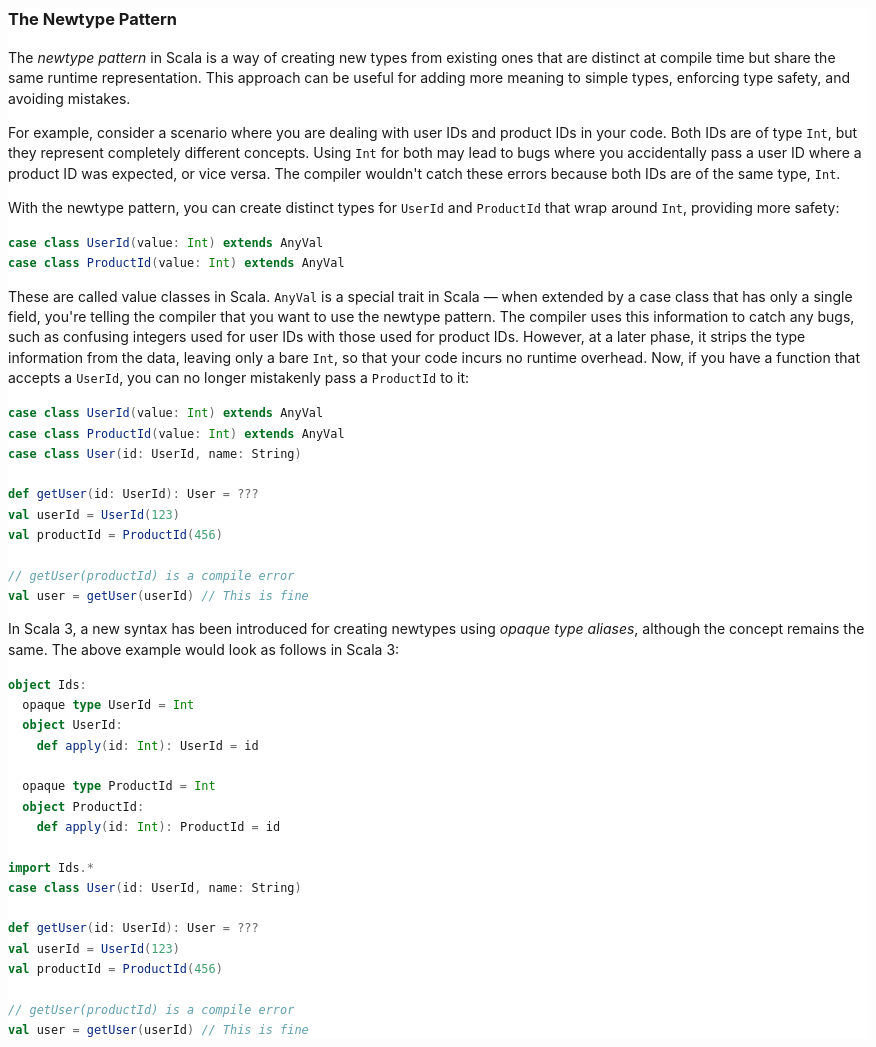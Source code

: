 ### The Newtype Pattern

The *newtype pattern* in Scala is a way of creating new types from existing ones that are distinct at compile time but share the same runtime representation. This approach can be useful for adding more meaning to simple types, enforcing type safety, and avoiding mistakes.

For  example, consider a scenario where you are dealing with user IDs and product IDs in your code. 
Both IDs are of type `Int`, but they represent  completely different concepts. Using `Int` for both may lead to bugs  where you accidentally pass a user ID where a product ID was expected, or vice versa.  The compiler wouldn't catch these errors because both IDs are of the same type, `Int`.

With the newtype pattern, you can create distinct types for `UserId` and `ProductId` that wrap around `Int`, providing more safety:

```scala 3
case class UserId(value: Int) extends AnyVal
case class ProductId(value: Int) extends AnyVal
```

These are called value classes in Scala. `AnyVal` is a special trait in Scala — when extended by a case class that has only a single field, you're telling the compiler that you want to use the newtype pattern. The compiler uses this information to catch any bugs, such as confusing integers used 
for user IDs with those used for product IDs. However, at a later phase, it strips the type information from the data, leaving only a bare `Int`, so that your code incurs no runtime overhead. Now, if you have a function that accepts a `UserId`, you can no longer mistakenly pass a `ProductId` to it:

```scala 3
case class UserId(value: Int) extends AnyVal
case class ProductId(value: Int) extends AnyVal
case class User(id: UserId, name: String)

def getUser(id: UserId): User = ???
val userId = UserId(123)
val productId = ProductId(456)

// getUser(productId) is a compile error
val user = getUser(userId) // This is fine
```

In Scala 3, a new syntax has been introduced for creating newtypes using *opaque type aliases*, although the concept remains the same. The above example would look as follows in Scala 3:

```scala 3
object Ids:
  opaque type UserId = Int
  object UserId:
    def apply(id: Int): UserId = id

  opaque type ProductId = Int
  object ProductId:
    def apply(id: Int): ProductId = id

import Ids.*
case class User(id: UserId, name: String)

def getUser(id: UserId): User = ???
val userId = UserId(123)
val productId = ProductId(456)

// getUser(productId) is a compile error
val user = getUser(userId) // This is fine
```
